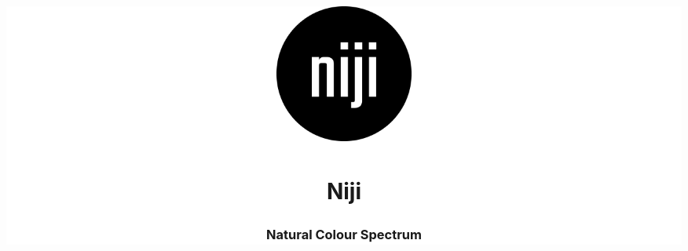 <header>
<p align="center">
    <img src=".github/images/logo_niji.png" width="20%" height="20%" alt="Niji Logo">
</p>
<h1 align='center' style='border-bottom: none;'>Niji</h1>
<h3 align='center'>Natural Colour Spectrum</h3>
</header>
